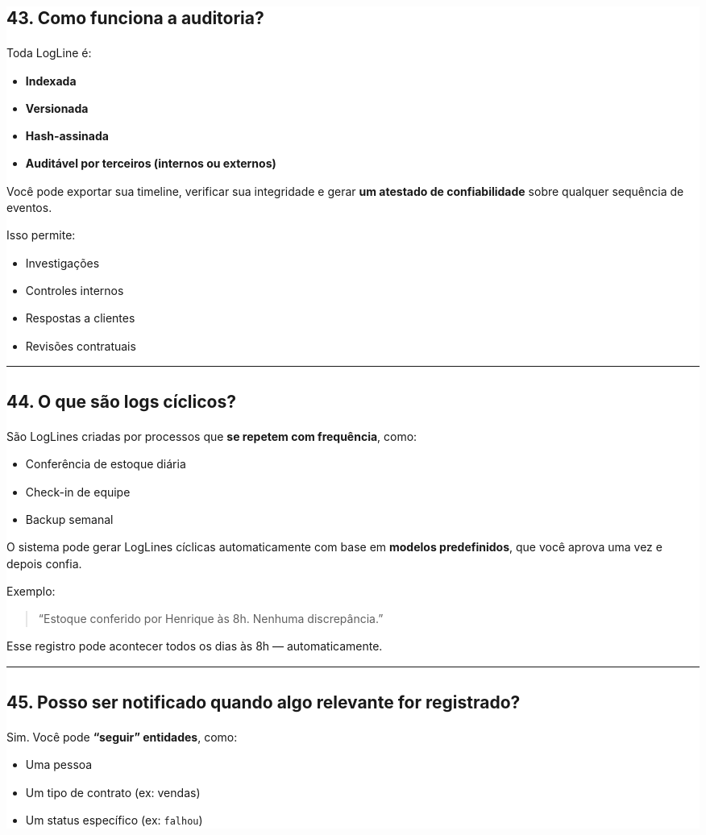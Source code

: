**43\. Como funciona a auditoria?**
-----------------------------------

Toda LogLine é:

*   **Indexada**
    
*   **Versionada**
    
*   **Hash-assinada**
    
*   **Auditável por terceiros (internos ou externos)**
    

Você pode exportar sua timeline, verificar sua integridade e gerar **um atestado de confiabilidade** sobre qualquer sequência de eventos.

Isso permite:

*   Investigações
    
*   Controles internos
    
*   Respostas a clientes
    
*   Revisões contratuais
    

* * *

**44\. O que são logs cíclicos?**
---------------------------------

São LogLines criadas por processos que **se repetem com frequência**, como:

*   Conferência de estoque diária
    
*   Check-in de equipe
    
*   Backup semanal
    

O sistema pode gerar LogLines cíclicas automaticamente com base em **modelos predefinidos**, que você aprova uma vez e depois confia.

Exemplo:

> “Estoque conferido por Henrique às 8h. Nenhuma discrepância.”

Esse registro pode acontecer todos os dias às 8h — automaticamente.

* * *

**45\. Posso ser notificado quando algo relevante for registrado?**
-------------------------------------------------------------------

Sim. Você pode **“seguir” entidades**, como:

*   Uma pessoa
    
*   Um tipo de contrato (ex: vendas)
    
*   Um status específico (ex: `falhou`)
    